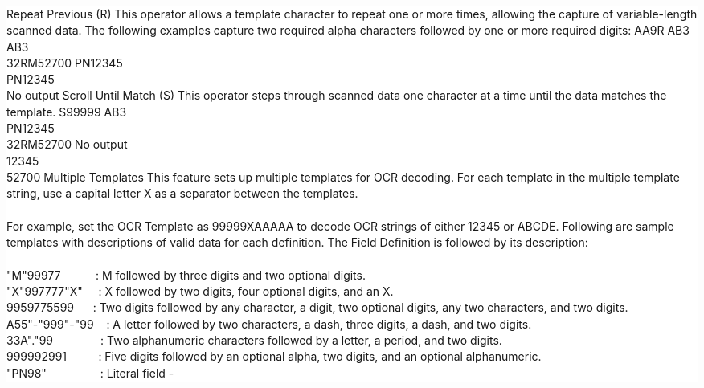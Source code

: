 <tr>
<td>Repeat Previous (R)</td>
<td>This operator allows a template character to repeat one or more times, allowing the capture of variable-length scanned data. The following examples capture two required alpha characters followed by one or more required digits:</td>
<td>AA9R</td>
<td>AB3<br>AB3<br>32RM52700</td>
<td>PN12345<br>PN12345<br>No output</td>
</tr>

<tr>
<td>Scroll Until Match (S)</td>
<td>This operator steps through scanned data one character at a time until the data matches the template.</td>
<td>S99999</td>
<td>AB3<br>PN12345<br>32RM52700</td>
<td>No output<br>12345<br>52700</td>
</tr>

<tr>
<td>Multiple Templates</td>
<td>This feature sets up multiple templates for OCR decoding. For each template in the multiple template string, use a capital letter X as a separator between the templates.<br><br>For example, set the OCR Template as 99999XAAAAA to decode OCR strings of either 12345 or ABCDE.</td>
<td>Following are sample templates with descriptions of valid data for each definition. The Field Definition is followed by its description:<br><br>&quot;M&quot;99977&nbsp;&nbsp;&nbsp;&nbsp;&nbsp;&nbsp;&nbsp;&nbsp;&nbsp;&nbsp;&nbsp;:&nbsp;</span><span class="c7">M</span><span>&nbsp;followed by three digits and two optional digits.<br>&quot;X&quot;997777&quot;X&quot;&nbsp;&nbsp;&nbsp;&nbsp;&nbsp;:&nbsp;</span><span class="c7">X</span><span>&nbsp;followed by two digits, four optional digits, and an X.<br>9959775599 &nbsp;&nbsp;&nbsp;&nbsp; : Two digits followed by any character, a digit, two optional digits, any two characters, and two digits.<br>A55&quot;-&quot;999&quot;-&quot;99 &nbsp;&nbsp; : A letter followed by two characters, a dash, three digits, a dash, and two digits.<br>33A&quot;.&quot;99 &nbsp;&nbsp;&nbsp;&nbsp;&nbsp;&nbsp;&nbsp;&nbsp;&nbsp;&nbsp;&nbsp;&nbsp;&nbsp;&nbsp;: Two alphanumeric characters followed by a letter, a period, and two digits.<br>999992991&nbsp;&nbsp;&nbsp;&nbsp;&nbsp;&nbsp;&nbsp;&nbsp;&nbsp; : Five digits followed by an optional alpha, two digits, and an optional alphanumeric.<br>&quot;PN98&quot;&nbsp;&nbsp;&nbsp;&nbsp;&nbsp;&nbsp;&nbsp;&nbsp;&nbsp;&nbsp;&nbsp;&nbsp;&nbsp;&nbsp;&nbsp;&nbsp; : Literal field -&nbsp;</td>
</tr>
</tbody>
</table>




 